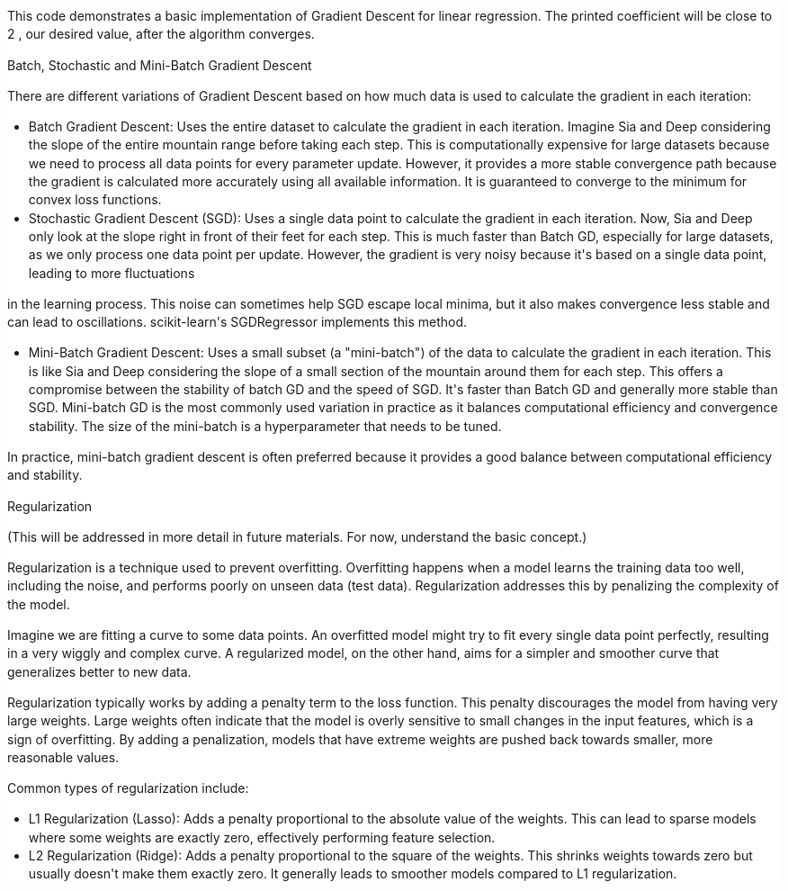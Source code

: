 This code demonstrates a basic implementation of Gradient Descent for linear regression. The printed coefficient will be close to 2 , our desired value, after the algorithm converges.

Batch, Stochastic and Mini-Batch Gradient Descent 

There are different variations of Gradient Descent based on how much data is used to calculate the gradient in each iteration:

- Batch Gradient Descent: Uses the entire dataset to calculate the gradient in each iteration. Imagine Sia and Deep considering the slope of the entire mountain range before taking each step. This is computationally expensive for large datasets because we need to process all data points for every parameter update. However, it provides a more stable convergence path because the gradient is calculated more accurately using all available information. It is guaranteed to converge to the minimum for convex loss functions.
- Stochastic Gradient Descent (SGD): Uses a single data point to calculate the gradient in each iteration. Now, Sia and Deep only look at the slope right in front of their feet for each step. This is much faster than Batch GD, especially for large datasets, as we only process one data point per update. However, the gradient is very noisy because it's based on a single data point, leading to more fluctuations

in the learning process. This noise can sometimes help SGD escape local minima, but it also makes convergence less stable and can lead to oscillations. scikit-learn's SGDRegressor implements this method.

- Mini-Batch Gradient Descent: Uses a small subset (a "mini-batch") of the data to calculate the gradient in each iteration. This is like Sia and Deep considering the slope of a small section of the mountain around them for each step. This offers a compromise between the stability of batch GD and the speed of SGD. It's faster than Batch GD and generally more stable than SGD. Mini-batch GD is the most commonly used variation in practice as it balances computational efficiency and convergence stability. The size of the mini-batch is a hyperparameter that needs to be tuned.

In practice, mini-batch gradient descent is often preferred because it provides a good balance between computational efficiency and stability.

Regularization 

(This will be addressed in more detail in future materials. For now, understand the basic concept.)

Regularization is a technique used to prevent overfitting. Overfitting happens when a model learns the training data too well, including the noise, and performs poorly on unseen data (test data). Regularization addresses this by penalizing the complexity of the model.

Imagine we are fitting a curve to some data points. An overfitted model might try to fit every single data point perfectly, resulting in a very wiggly and complex curve. A regularized model, on the other hand, aims for a simpler and smoother curve that generalizes better to new data.

Regularization typically works by adding a penalty term to the loss function. This penalty discourages the model from having very large weights. Large weights often indicate that the model is overly sensitive to small changes in the input features, which is a sign of overfitting. By adding a penalization, models that have extreme weights are pushed back towards smaller, more reasonable values.

Common types of regularization include:

- L1 Regularization (Lasso): Adds a penalty proportional to the absolute value of the weights. This can lead to sparse models where some weights are exactly zero, effectively performing feature selection.
- L2 Regularization (Ridge): Adds a penalty proportional to the square of the weights. This shrinks weights towards zero but usually doesn't make them exactly zero. It generally leads to smoother models compared to L1 regularization.
